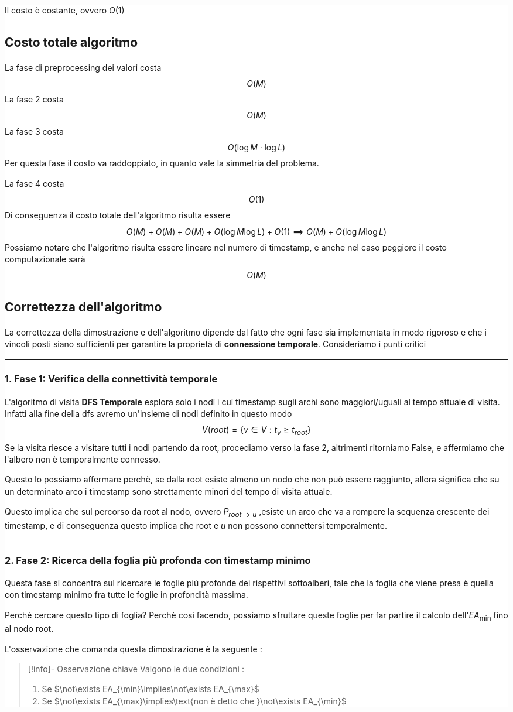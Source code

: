 Il costo è costante, ovvero $O(1)$
## Costo totale algoritmo

La fase di preprocessing dei valori costa $$O(M)$$
La fase 2 costa $$O(M)$$
La fase 3 costa $$O(\log M\cdot\log L)$$
Per questa fase il costo va raddoppiato, in quanto vale la simmetria del problema.

La fase 4 costa $$O(1)$$
Di conseguenza il costo totale dell'algoritmo risulta essere $$O(M)+O(M)+O(M)+O(\log M\log L)+O(1)\implies O(M)+O(\log M\log L)$$
Possiamo notare che l'algoritmo risulta essere lineare nel numero di timestamp, e anche nel caso peggiore il costo computazionale sarà $$O(M)$$
## Correttezza dell'algoritmo

La correttezza della dimostrazione e dell'algoritmo dipende dal fatto che ogni fase sia implementata in modo rigoroso e che i vincoli posti siano sufficienti per garantire la proprietà di **connessione temporale**. 
Consideriamo i punti critici 

---
### **1. Fase 1: Verifica della connettività temporale**

L'algoritmo di visita **DFS Temporale** esplora solo i nodi i cui timestamp sugli archi sono maggiori/uguali al tempo attuale di visita. Infatti alla fine della dfs avremo un'insieme di nodi definito in questo modo 
$$V(root)=\{v\in V:t_{v}\geq t_{root}\}$$
Se la visita riesce a visitare tutti i nodi partendo da root, procediamo verso la fase 2, altrimenti ritorniamo False, e affermiamo che l'albero non è temporalmente connesso.

Questo lo possiamo affermare perchè, se dalla root esiste almeno un nodo che non può essere raggiunto, allora significa che su un determinato arco i timestamp sono strettamente minori del tempo di visita attuale. 

Questo implica che sul percorso da root al nodo, ovvero $P_{root\to u}$ ,esiste un arco che va a rompere la sequenza crescente dei timestamp, e di conseguenza questo implica che root e $u$ non possono connettersi temporalmente.

---
### **2. Fase 2: Ricerca della foglia più profonda con timestamp minimo**

Questa fase si concentra sul ricercare le foglie più profonde dei rispettivi sottoalberi, tale che la foglia che viene presa è quella con timestamp minimo fra tutte le foglie in profondità massima.

Perchè cercare questo tipo di foglia? Perchè così facendo, possiamo sfruttare queste foglie per far partire il calcolo dell'$EA_{\min}$ fino al nodo root.

L'osservazione che comanda questa dimostrazione è la seguente : 

>[!info]- Osservazione chiave
>Valgono le due condizioni : 
>1. Se $\not\exists EA_{\min}\implies\not\exists EA_{\max}$
>2. Se $\not\exists EA_{\max}\implies\text{non è detto che }\not\exists EA_{\min}$
